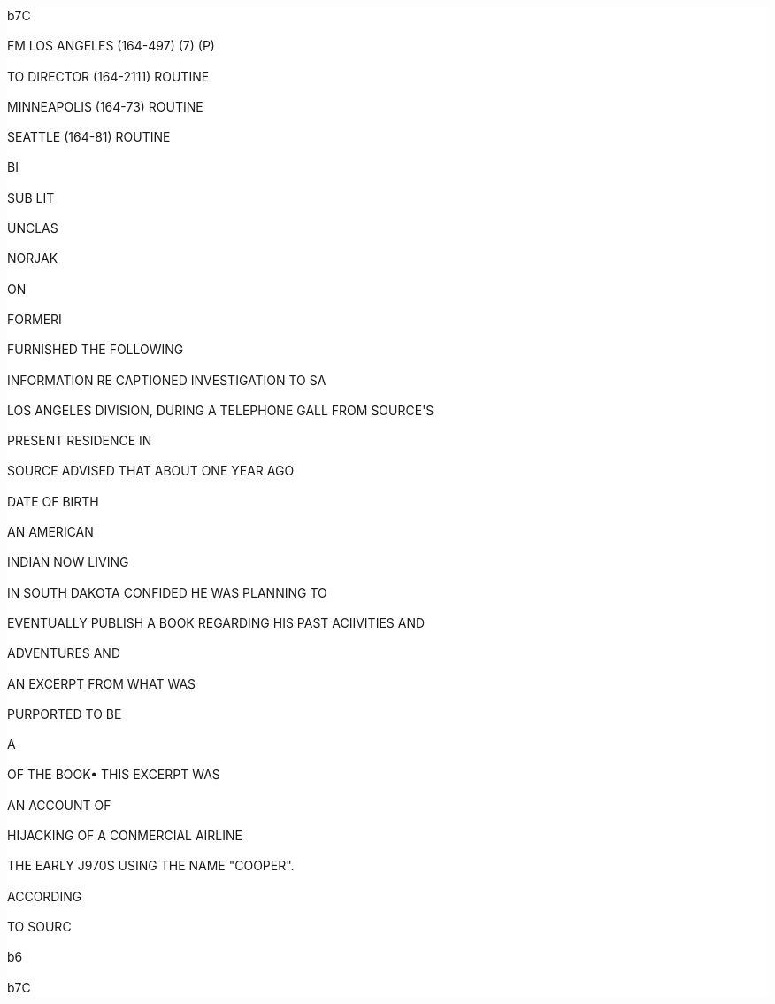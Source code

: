 b7C

FM LOS ANGELES (164-497) (7) (P)

TO DIRECTOR (164-2111) ROUTINE

MINNEAPOLIS (164-73) ROUTINE

SEATTLE (164-81) ROUTINE

BI

SUB LIT

UNCLAS

NORJAK

ON

FORMERI

FURNISHED THE FOLLOWING

INFORMATION RE CAPTIONED INVESTIGATION TO SA

LOS ANGELES DIVISION, DURING A TELEPHONE GALL FROM SOURCE'S

PRESENT RESIDENCE IN

SOURCE ADVISED THAT ABOUT ONE YEAR AGO

DATE OF BIRTH

AN AMERICAN

INDIAN NOW LIVING

IN SOUTH DAKOTA CONFIDED HE WAS PLANNING TO

EVENTUALLY PUBLISH A BOOK REGARDING HIS PAST ACIIVITIES AND

ADVENTURES AND

AN EXCERPT FROM WHAT WAS

PURPORTED TO BE

A

OF THE BOOK• THIS EXCERPT WAS

AN ACCOUNT OF

HIJACKING OF A CONMERCIAL AIRLINE

THE EARLY J970S USING THE NAME "COOPER".

ACCORDING

TO SOURC

b6

b7C
